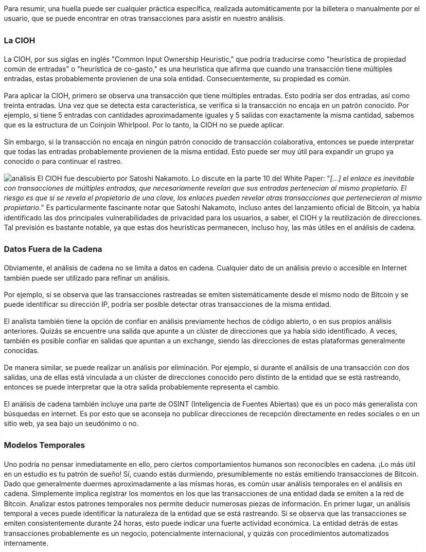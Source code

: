 Para resumir, una huella puede ser cualquier práctica específica, realizada automáticamente por la billetera o manualmente por el usuario, que se puede encontrar en otras transacciones para asistir en nuestro análisis.

### La CIOH
La CIOH, por sus siglas en inglés "Common Input Ownership Heuristic," que podría traducirse como "heurística de propiedad común de entradas" o "heurística de co-gasto," es una heurística que afirma que cuando una transacción tiene múltiples entradas, estas probablemente provienen de una sola entidad. Consecuentemente, su propiedad es común.

Para aplicar la CIOH, primero se observa una transacción que tiene múltiples entradas. Esto podría ser dos entradas, así como treinta entradas. Una vez que se detecta esta característica, se verifica si la transacción no encaja en un patrón conocido. Por ejemplo, si tiene 5 entradas con cantidades aproximadamente iguales y 5 salidas con exactamente la misma cantidad, sabemos que es la estructura de un Coinjoin Whirlpool. Por lo tanto, la CIOH no se puede aplicar.

Sin embargo, si la transacción no encaja en ningún patrón conocido de transacción colaborativa, entonces se puede interpretar que todas las entradas probablemente provienen de la misma entidad. Esto puede ser muy útil para expandir un grupo ya conocido o para continuar el rastreo.

![análisis](assets/es/11.webp)
El CIOH fue descubierto por Satoshi Nakamoto. Lo discute en la parte 10 del White Paper: "*[...] el enlace es inevitable con transacciones de múltiples entradas, que necesariamente revelan que sus entradas pertenecían al mismo propietario. El riesgo es que si se revela el propietario de una clave, los enlaces pueden revelar otras transacciones que pertenecieron al mismo propietario.*" Es particularmente fascinante notar que Satoshi Nakamoto, incluso antes del lanzamiento oficial de Bitcoin, ya había identificado las dos principales vulnerabilidades de privacidad para los usuarios, a saber, el CIOH y la reutilización de direcciones. Tal previsión es bastante notable, ya que estas dos heurísticas permanecen, incluso hoy, las más útiles en el análisis de cadena.

### Datos Fuera de la Cadena
Obviamente, el análisis de cadena no se limita a datos en cadena. Cualquier dato de un análisis previo o accesible en Internet también puede ser utilizado para refinar un análisis.

Por ejemplo, si se observa que las transacciones rastreadas se emiten sistemáticamente desde el mismo nodo de Bitcoin y se puede identificar su dirección IP, podría ser posible detectar otras transacciones de la misma entidad.

El analista también tiene la opción de confiar en análisis previamente hechos de código abierto, o en sus propios análisis anteriores. Quizás se encuentre una salida que apunte a un clúster de direcciones que ya había sido identificado. A veces, también es posible confiar en salidas que apuntan a un exchange, siendo las direcciones de estas plataformas generalmente conocidas.

De manera similar, se puede realizar un análisis por eliminación. Por ejemplo, si durante el análisis de una transacción con dos salidas, una de ellas está vinculada a un clúster de direcciones conocido pero distinto de la entidad que se está rastreando, entonces se puede interpretar que la otra salida probablemente representa el cambio.

El análisis de cadena también incluye una parte de OSINT (Inteligencia de Fuentes Abiertas) que es un poco más generalista con búsquedas en internet. Es por esto que se aconseja no publicar direcciones de recepción directamente en redes sociales o en un sitio web, ya sea bajo un seudónimo o no.

### Modelos Temporales
Uno podría no pensar inmediatamente en ello, pero ciertos comportamientos humanos son reconocibles en cadena. ¡Lo más útil en un estudio es tu patrón de sueño! Sí, cuando estás durmiendo, presumiblemente no estás emitiendo transacciones de Bitcoin. Dado que generalmente duermes aproximadamente a las mismas horas, es común usar análisis temporales en el análisis en cadena. Simplemente implica registrar los momentos en los que las transacciones de una entidad dada se emiten a la red de Bitcoin. Analizar estos patrones temporales nos permite deducir numerosas piezas de información.
En primer lugar, un análisis temporal a veces puede identificar la naturaleza de la entidad que se está rastreando. Si se observa que las transacciones se emiten consistentemente durante 24 horas, esto puede indicar una fuerte actividad económica. La entidad detrás de estas transacciones probablemente es un negocio, potencialmente internacional, y quizás con procedimientos automatizados internamente.
